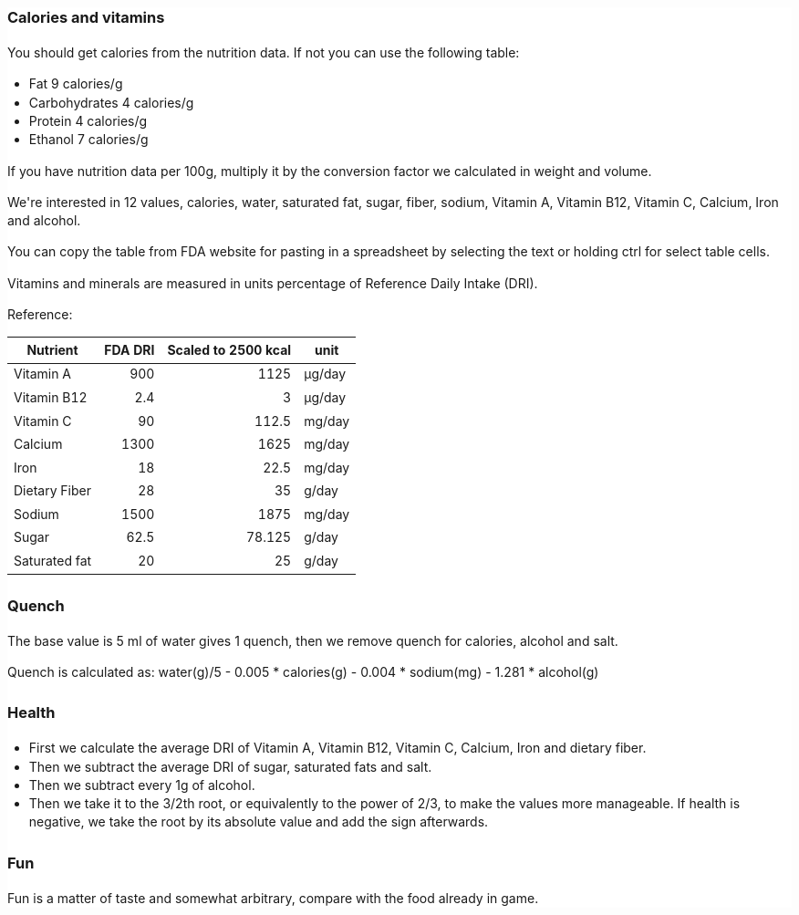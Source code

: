 ### Calories and vitamins

You should get calories from the nutrition data. If not you can use the following table:

* Fat 9 calories/g
* Carbohydrates 4 calories/g
* Protein 4 calories/g
* Ethanol 7 calories/g

If you have nutrition data per 100g, multiply it by the conversion factor we calculated in weight and volume.

We're interested in 12 values, calories, water, saturated fat, sugar, fiber, sodium, Vitamin A, Vitamin B12, Vitamin C, Calcium, Iron and alcohol.

You can copy the table from FDA website for pasting in a spreadsheet by selecting the text or holding ctrl for select table cells.

Vitamins and minerals are measured in units percentage of Reference Daily Intake (DRI).

Reference:

Nutrient | FDA DRI | Scaled to 2500 kcal | unit
--- | --: | --: | ---
Vitamin A | 900 | 1125 | µg/day
Vitamin B12 | 2.4 | 3 | µg/day
Vitamin C | 90 | 112.5 | mg/day
Calcium | 1300 | 1625 | mg/day
Iron | 18 | 22.5 | mg/day
Dietary Fiber | 28 | 35 | g/day
Sodium | 1500 | 1875 | mg/day
Sugar | 62.5 | 78.125 | g/day
Saturated fat | 20 | 25 | g/day

### Quench

The base value is 5 ml of water gives 1 quench, then we remove quench for calories, alcohol and salt.

Quench is calculated as: water(g)/5 - 0.005 * calories(g) - 0.004 * sodium(mg) - 1.281 * alcohol(g)

### Health

* First we calculate the average DRI of Vitamin A, Vitamin B12, Vitamin C, Calcium, Iron and dietary fiber.
* Then we subtract the average DRI of sugar, saturated fats and salt.
* Then we subtract every 1g of alcohol.
* Then we take it to the 3/2th root, or equivalently to the power of 2/3, to make the values more manageable. If health is negative, we take the root by its absolute value and add the sign afterwards.

### Fun

Fun is a matter of taste and somewhat arbitrary, compare with the food already in game.
